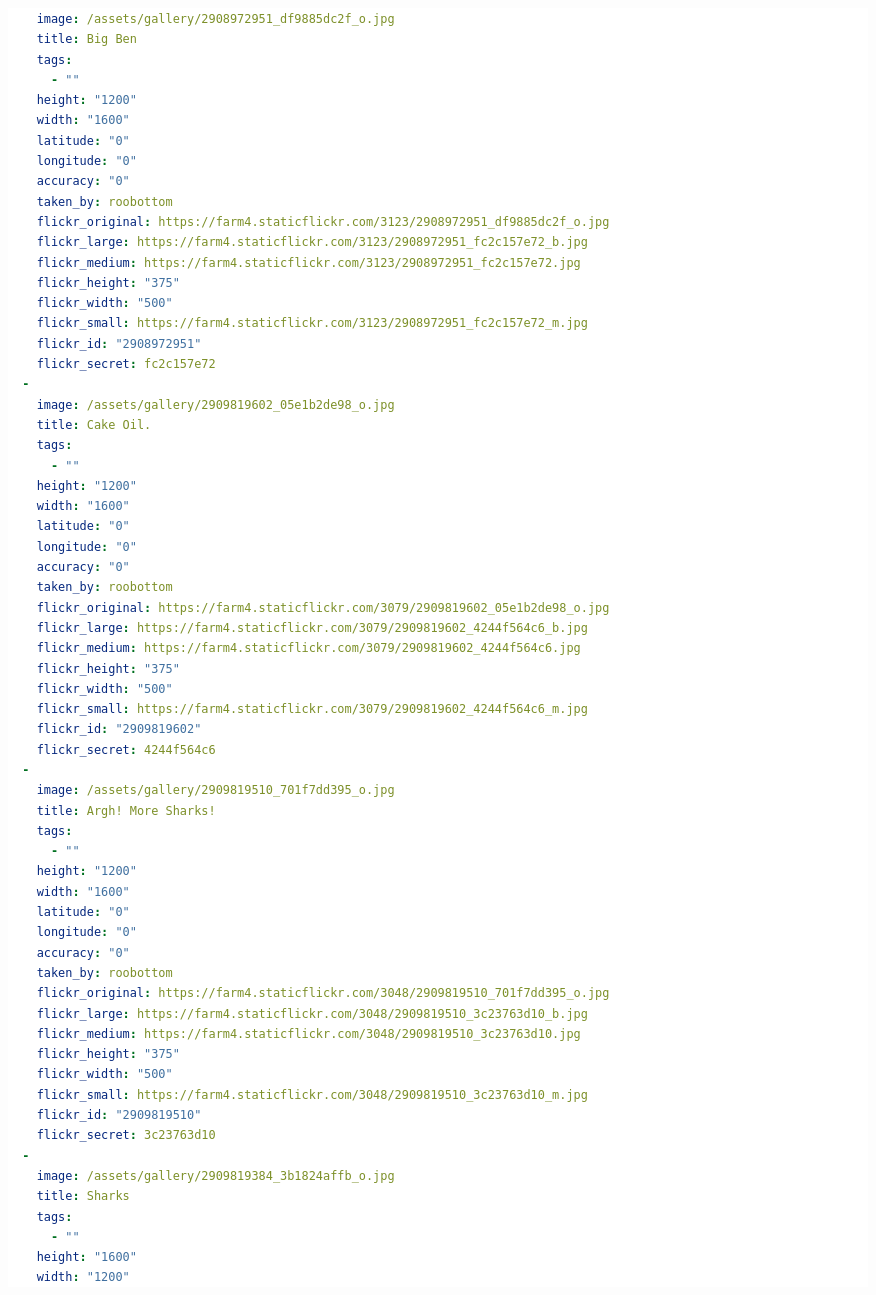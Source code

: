 ```yaml
    image: /assets/gallery/2908972951_df9885dc2f_o.jpg
    title: Big Ben
    tags:
      - ""
    height: "1200"
    width: "1600"
    latitude: "0"
    longitude: "0"
    accuracy: "0"
    taken_by: roobottom
    flickr_original: https://farm4.staticflickr.com/3123/2908972951_df9885dc2f_o.jpg
    flickr_large: https://farm4.staticflickr.com/3123/2908972951_fc2c157e72_b.jpg
    flickr_medium: https://farm4.staticflickr.com/3123/2908972951_fc2c157e72.jpg
    flickr_height: "375"
    flickr_width: "500"
    flickr_small: https://farm4.staticflickr.com/3123/2908972951_fc2c157e72_m.jpg
    flickr_id: "2908972951"
    flickr_secret: fc2c157e72
  - 
    image: /assets/gallery/2909819602_05e1b2de98_o.jpg
    title: Cake Oil.
    tags:
      - ""
    height: "1200"
    width: "1600"
    latitude: "0"
    longitude: "0"
    accuracy: "0"
    taken_by: roobottom
    flickr_original: https://farm4.staticflickr.com/3079/2909819602_05e1b2de98_o.jpg
    flickr_large: https://farm4.staticflickr.com/3079/2909819602_4244f564c6_b.jpg
    flickr_medium: https://farm4.staticflickr.com/3079/2909819602_4244f564c6.jpg
    flickr_height: "375"
    flickr_width: "500"
    flickr_small: https://farm4.staticflickr.com/3079/2909819602_4244f564c6_m.jpg
    flickr_id: "2909819602"
    flickr_secret: 4244f564c6
  - 
    image: /assets/gallery/2909819510_701f7dd395_o.jpg
    title: Argh! More Sharks!
    tags:
      - ""
    height: "1200"
    width: "1600"
    latitude: "0"
    longitude: "0"
    accuracy: "0"
    taken_by: roobottom
    flickr_original: https://farm4.staticflickr.com/3048/2909819510_701f7dd395_o.jpg
    flickr_large: https://farm4.staticflickr.com/3048/2909819510_3c23763d10_b.jpg
    flickr_medium: https://farm4.staticflickr.com/3048/2909819510_3c23763d10.jpg
    flickr_height: "375"
    flickr_width: "500"
    flickr_small: https://farm4.staticflickr.com/3048/2909819510_3c23763d10_m.jpg
    flickr_id: "2909819510"
    flickr_secret: 3c23763d10
  - 
    image: /assets/gallery/2909819384_3b1824affb_o.jpg
    title: Sharks
    tags:
      - ""
    height: "1600"
    width: "1200"
```
